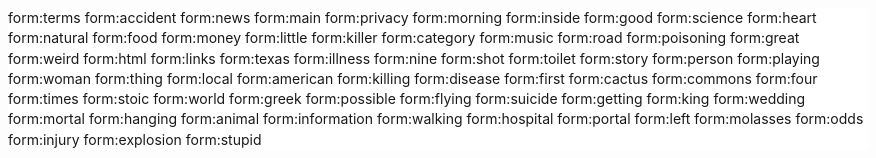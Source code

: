 form:terms
form:accident
form:news
form:main
form:privacy
form:morning
form:inside
form:good
form:science
form:heart
form:natural
form:food
form:money
form:little
form:killer
form:category
form:music
form:road
form:poisoning
form:great
form:weird
form:html
form:links
form:texas
form:illness
form:nine
form:shot
form:toilet
form:story
form:person
form:playing
form:woman
form:thing
form:local
form:american
form:killing
form:disease
form:first
form:cactus
form:commons
form:four
form:times
form:stoic
form:world
form:greek
form:possible
form:flying
form:suicide
form:getting
form:king
form:wedding
form:mortal
form:hanging
form:animal
form:information
form:walking
form:hospital
form:portal
form:left
form:molasses
form:odds
form:injury
form:explosion
form:stupid